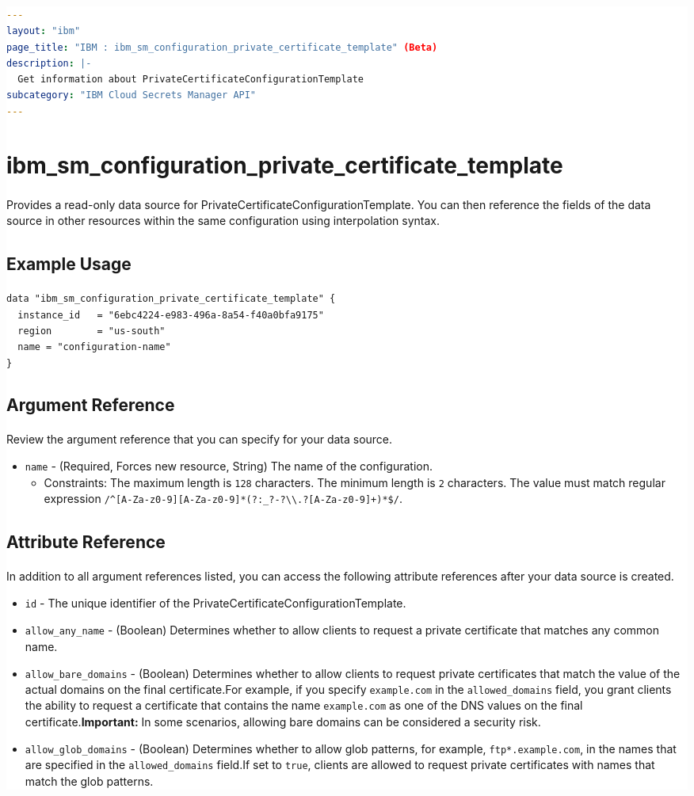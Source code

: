 ```yaml
---
layout: "ibm"
page_title: "IBM : ibm_sm_configuration_private_certificate_template" (Beta)
description: |-
  Get information about PrivateCertificateConfigurationTemplate
subcategory: "IBM Cloud Secrets Manager API"
---
```


# ibm_sm_configuration_private_certificate_template

Provides a read-only data source for PrivateCertificateConfigurationTemplate. You can then reference the fields of the data source in other resources within the same configuration using interpolation syntax.

## Example Usage

```hcl
data "ibm_sm_configuration_private_certificate_template" {
  instance_id   = "6ebc4224-e983-496a-8a54-f40a0bfa9175"
  region        = "us-south"
  name = "configuration-name"
}
```

## Argument Reference

Review the argument reference that you can specify for your data source.

* `name` - (Required, Forces new resource, String) The name of the configuration.
  * Constraints: The maximum length is `128` characters. The minimum length is `2` characters. The value must match regular expression `/^[A-Za-z0-9][A-Za-z0-9]*(?:_?-?\\.?[A-Za-z0-9]+)*$/`.

## Attribute Reference

In addition to all argument references listed, you can access the following attribute references after your data source is created.

* `id` - The unique identifier of the PrivateCertificateConfigurationTemplate.
* `allow_any_name` - (Boolean) Determines whether to allow clients to request a private certificate that matches any common name.

* `allow_bare_domains` - (Boolean) Determines whether to allow clients to request private certificates that match the value of the actual domains on the final certificate.For example, if you specify `example.com` in the `allowed_domains` field, you grant clients the ability to request a certificate that contains the name `example.com` as one of the DNS values on the final certificate.**Important:** In some scenarios, allowing bare domains can be considered a security risk.

* `allow_glob_domains` - (Boolean) Determines whether to allow glob patterns, for example, `ftp*.example.com`, in the names that are specified in the `allowed_domains` field.If set to `true`, clients are allowed to request private certificates with names that match the glob patterns.
